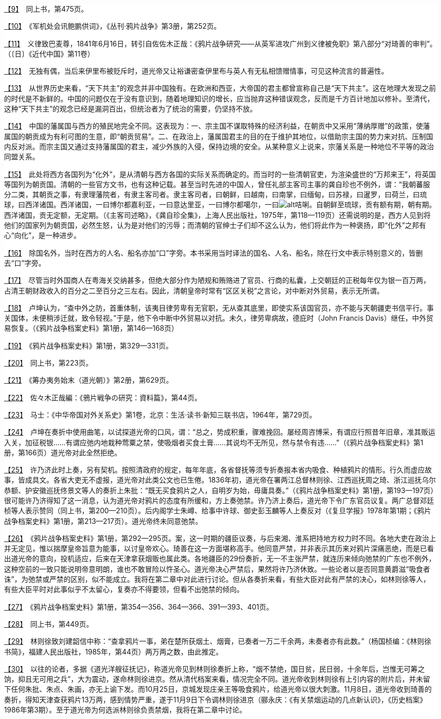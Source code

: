 [【9】](#fhzs9)　同上书，第475页。

[【10】](#fhzs10)　《军机处会讯鲍鹏供词》，《丛刊·鸦片战争》第3册，第252页。

[【11】](#fhzs11)　义律致巴麦尊，1841年6月16日，转引自佐佐木正哉：《鸦片战争研究——从英军进攻广州到义律被免职》第八部分“对琦善的审判”。（〔日〕《近代中国》第11卷）

[【12】](#fhzs12)　无独有偶，当后来伊里布被贬斥时，道光帝又让裕谦密查伊里布与英人有无私相馈赠情事，可见这种流言的普遍性。

[【13】](#fhzs13)　从世界历史来看，“天下共主”的观念并非中国独有。在欧洲和西亚，大帝国的君主都曾宣称自己是“天下共主”。这在地理大发现之前的时代是不新鲜的。中国的问题仅在于没有意识到，随着地理知识的增长，应当抛弃这种错误观念，反而是千方百计地加以修补。至清代，这种“天下共主”的观念已经是漏洞百出，但统治者为了统治的需要，仍坚持不放。

[【14】](#fhzs14)　中国的藩属国与西方的殖民地完全不同。这表现为：一、宗主国不谋取特殊的经济利益，在朝贡中又采用“薄纳厚赠”的政策，使藩属国的朝贡成为有利可图的生意，即“朝贡贸易”。二、在政治上，藩属国君主的目的在于维护其地位，以借助宗主国的势力来对抗、压制国内反对派。而宗主国又通过支持藩属国的君主，减少外族的入侵，保持边境的安全。从某种意义上说来，宗藩关系是一种地位不平等的政治同盟关系。

[【15】](#fhzs15)　此处将西方各国列为“化外”，是从清朝与西方各国的实际关系而确定的。而当时的一些清朝官吏，为渲染盛世的“万邦来王”，将英国等国列为朝贡国。清朝的一些官方文书，也有这种记载。甚至当时先进的中国人，曾任礼部主客司主事的龚自珍也不例外，谓：“我朝蕃服分二类，其朝贡之事，有隶理藩院者，有隶主客司者。隶主客司者，曰朝鲜，曰越南，曰南掌，曰缅甸，曰苏禄，曰暹罗，曰荷兰，曰琉球，曰西洋诸国。西洋诸国，一曰博尔都嘉利亚，一曰意达里亚，一曰博尔都噶尔，一曰![alt](../Images/012.png)咭唎。自朝鲜至琉球，贡有额有期，朝有期。西洋诸国，贡无定额，无定期。（《主客司述略》，《龚自珍全集》，上海人民出版社，1975年，第118—119页）还需说明的是，西方人见到将他们的国家列为朝贡国，必然生怒，认为是对他们的污辱；而清朝的官绅士子们却不这么认为，他们将此作为一种褒扬，即“化外”之邦有心“向化”，是一种进步。

[【16】](#fhzs16)　除国名外，当时在西方的人名、船名亦加“口”字旁。本书采用当时译法的国名、人名、船名，除在行文中表示特别意义的，皆删去“口”字旁。

[【17】](#fhzs17)　尽管当时外国商人在粤海关交纳甚多，但绝大部分作为陋规和贿赂进了官员、行商的私囊，上交朝廷的正税每年仅为银一百万两，占清王朝财政收入的百分之二至百分之三左右。因此，清朝皇帝时常有“区区关税”之言论，对中断对外贸易，表示无所谓。

[【18】](#fhzs18)　卢坤认为，“查中外之防，首重体制，该夷目律劳卑有无官职，无从查其底里，即使实系该国官员，亦不能与天朝疆吏书信平行。事关国体，未便稍涉迁就，致令轻视。”于是，他下令中断中外贸易以对抗。未久，律劳卑病故，德庇时（John Francis Davis）继任，中外贸易恢复。（《鸦片战争档案史料》第1册，第146—168页）

[【19】](#fhzs19)　《鸦片战争档案史料》第1册，第329—331页。

[【20】](#fhzs20)　同上书，第223页。

[【21】](#fhzs21)　《筹办夷务始末（道光朝）》第2册，第629页。

[【22】](#fhzs22)　佐々木正哉編：《鴉片戦争の研究：資料篇》，第44页。

[【23】](#fhzs23)　马士：《中华帝国对外关系史》第1卷，北京：生活·读书·新知三联书店，1964年，第729页。

[【24】](#fhzs24)　卢坤在奏折中使用曲笔，以试探道光帝的口风，谓：“总之，势成积重，骤难挽回。屡经周咨博采，有谓应行照昔年旧章，准其贩运入关，加征税银……有谓应弛内地栽种莺粟之禁，使吸烟者买食土膏……其说均不无所见，然与禁令有违……”（《鸦片战争档案史料》第1册，第166页）道光帝对此全然拒绝。

[【25】](#fhzs25)　许乃济此时上奏，另有契机。按照清政府的规定，每年年底，各省督抚等须专折奏报本省内吸食、种植鸦片的情形。行久而虚应故事，皆成具文。各省大吏无不虚报，道光帝对此类公文也已生倦。1836年初，道光帝在署两江总督林则徐、江西巡抚周之琦、浙江巡抚乌尔恭额、护安徽巡抚佟景文等人的奏折上朱批：“既无买食鸦片之人，自明岁为始，毋庸具奏。”（《鸦片战争档案史料》第1册，第193—197页）很可能许乃济得知了这一消息，认为道光帝对鸦片的态度有所缓和，方上奏弛禁。许乃济上奏后，道光帝下令广东官员议复。两广总督邓廷桢等人表示赞同（同上书，第200—210页）。后内阁学士朱嶟、给事中许球、御史彭玉麟等人上奏反对（《复旦学报》1978年第1期；《鸦片战争档案史料》第1册，第213—217页）。道光帝终未同意弛禁。

[【26】](#fhzs26)　《鸦片战争档案史料》第1册，第292—295页。案，这一时期的疆臣议奏，与后来湘、淮系把持地方权力时不同。各地大吏在政治上并无定见，惟以揣摩皇帝旨意为能事，以讨皇帝欢心。琦善在这一方面堪称高手。他同意严禁，并非表示其历来对鸦片深痛恶绝，而是已看出道光帝的意向，投机适应，后来在天津拿获烟贩也属此类。各地疆臣的29份奏折，无一不主张严禁，就连历来倾向弛禁的广东也不例外，这种空前的一致只能说明帝意明朗，谁也不敢冒险以忤圣心。道光帝决心严禁后，果然将许乃济休致。一些论者以是否同意黄爵滋“吸食者诛”，为弛禁或严禁的区别，似不能成立。我将在第二章中对此进行讨论。但从各奏折来看，有些大臣对此有严禁的决心，如林则徐等人，有些大臣平时对此事似乎不太留心，复奏亦不得要领，但看不出弛禁的倾向。

[【27】](#fhzs27)　《鸦片战争档案史料》第1册，第354—356、364—366、391—393、401页。

[【28】](#fhzs28)　同上书，第449页。

[【29】](#fhzs29)　林则徐致刘建韶信中称：“查拿鸦片一事，弟在楚所获烟土、烟膏，已奏者一万二千余两，未奏者亦有此数。”（杨国桢编：《林则徐书简》，福建人民出版社，1985年，第44页）两万两之数，由此推定。

[【30】](#fhzs30)　以往的论者，多据《道光洋艘征抚记》，称道光帝见到林则徐奏折上称，“烟不禁绝，国日贫，民日弱，十余年后，岂惟无可筹之饷，抑且无可用之兵”，大为震动，遂命林则徐进京。然从清代档案来看，情况完全不同。道光帝收到林则徐有上引内容的附片后，并未留下任何朱批、朱点、朱画，亦无上谕下发。而10月25日，京城发现庄亲王等吸食鸦片，给道光帝以很大刺激。11月8日，道光帝收到琦善的奏折，得知天津查获鸦片13万两，感到情势严重，遂于11月9日下令调林则徐进京（郦永庆：《有关禁烟运动的几点新认识》，《历史档案》1986年第3期）。至于道光帝为何选派林则徐负责禁烟，我将在第二章中讨论。
